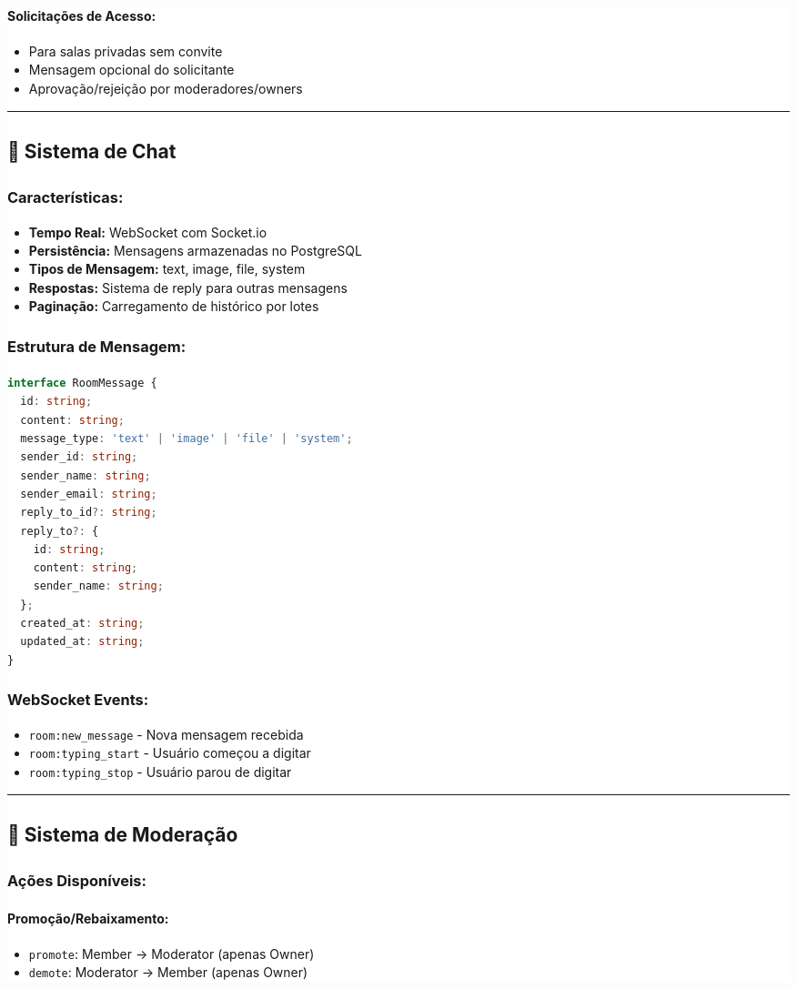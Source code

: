 #### Solicitações de Acesso:
- Para salas privadas sem convite
- Mensagem opcional do solicitante
- Aprovação/rejeição por moderadores/owners

---

## 💬 Sistema de Chat

### Características:
- **Tempo Real:** WebSocket com Socket.io
- **Persistência:** Mensagens armazenadas no PostgreSQL
- **Tipos de Mensagem:** text, image, file, system
- **Respostas:** Sistema de reply para outras mensagens
- **Paginação:** Carregamento de histórico por lotes

### Estrutura de Mensagem:
```typescript
interface RoomMessage {
  id: string;
  content: string;
  message_type: 'text' | 'image' | 'file' | 'system';
  sender_id: string;
  sender_name: string;
  sender_email: string;
  reply_to_id?: string;
  reply_to?: {
    id: string;
    content: string;
    sender_name: string;
  };
  created_at: string;
  updated_at: string;
}
```

### WebSocket Events:
- `room:new_message` - Nova mensagem recebida
- `room:typing_start` - Usuário começou a digitar
- `room:typing_stop` - Usuário parou de digitar

---

## 🔧 Sistema de Moderação

### Ações Disponíveis:

#### Promoção/Rebaixamento:
- `promote`: Member → Moderator (apenas Owner)
- `demote`: Moderator → Member (apenas Owner)

